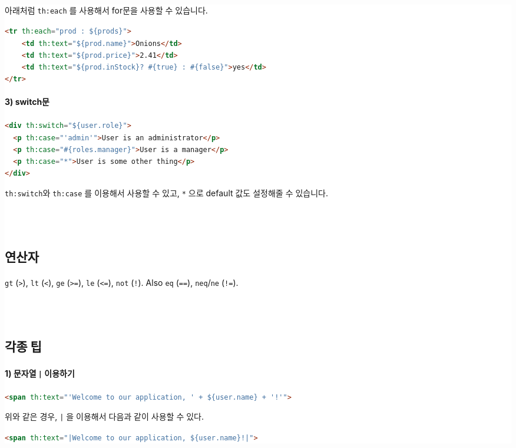 아래처럼 `th:each` 를 사용해서 for문을 사용할 수 있습니다.

```html
<tr th:each="prod : ${prods}">
    <td th:text="${prod.name}">Onions</td>
    <td th:text="${prod.price}">2.41</td>
    <td th:text="${prod.inStock}? #{true} : #{false}">yes</td>
</tr>
```





#### 3) switch문

```html
<div th:switch="${user.role}">
  <p th:case="'admin'">User is an administrator</p>
  <p th:case="#{roles.manager}">User is a manager</p>
  <p th:case="*">User is some other thing</p>
</div>
```

`th:switch`와 `th:case` 를 이용해서 사용할 수 있고, `*` 으로 default 값도 설정해줄 수 있습니다.



<br>

<br>

## 연산자

`gt` (`>`), `lt` (`<`), `ge` (`>=`), `le` (`<=`), `not` (`!`). Also `eq` (`==`), `neq`/`ne` (`!=`).







<br>

<br>

## 각종 팁

#### 1) 문자열 `|` 이용하기

```html
<span th:text="'Welcome to our application, ' + ${user.name} + '!'">
```

위와 같은 경우, `|` 을 이용해서 다음과 같이 사용할 수 있다.

```html
<span th:text="|Welcome to our application, ${user.name}!|">
```




